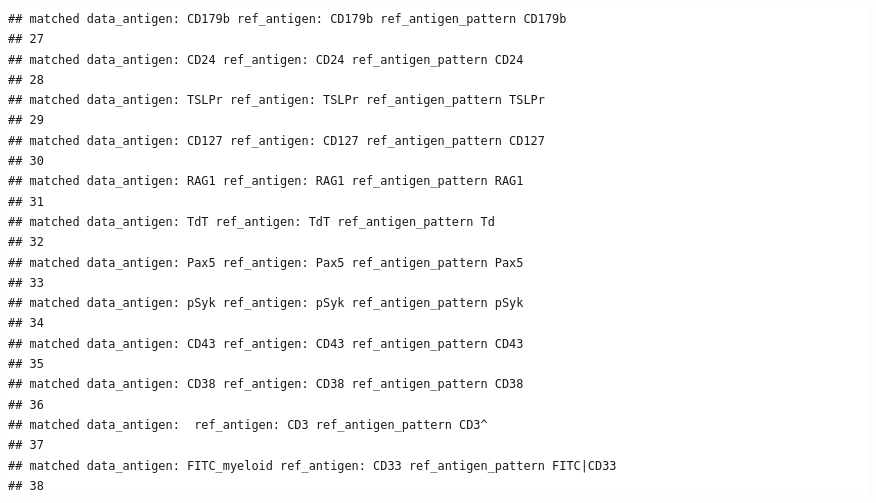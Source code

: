     ## matched data_antigen: CD179b ref_antigen: CD179b ref_antigen_pattern CD179b 
    ## 27 
    ## matched data_antigen: CD24 ref_antigen: CD24 ref_antigen_pattern CD24 
    ## 28 
    ## matched data_antigen: TSLPr ref_antigen: TSLPr ref_antigen_pattern TSLPr 
    ## 29 
    ## matched data_antigen: CD127 ref_antigen: CD127 ref_antigen_pattern CD127 
    ## 30 
    ## matched data_antigen: RAG1 ref_antigen: RAG1 ref_antigen_pattern RAG1 
    ## 31 
    ## matched data_antigen: TdT ref_antigen: TdT ref_antigen_pattern Td 
    ## 32 
    ## matched data_antigen: Pax5 ref_antigen: Pax5 ref_antigen_pattern Pax5 
    ## 33 
    ## matched data_antigen: pSyk ref_antigen: pSyk ref_antigen_pattern pSyk 
    ## 34 
    ## matched data_antigen: CD43 ref_antigen: CD43 ref_antigen_pattern CD43 
    ## 35 
    ## matched data_antigen: CD38 ref_antigen: CD38 ref_antigen_pattern CD38 
    ## 36 
    ## matched data_antigen:  ref_antigen: CD3 ref_antigen_pattern CD3^ 
    ## 37 
    ## matched data_antigen: FITC_myeloid ref_antigen: CD33 ref_antigen_pattern FITC|CD33 
    ## 38 
